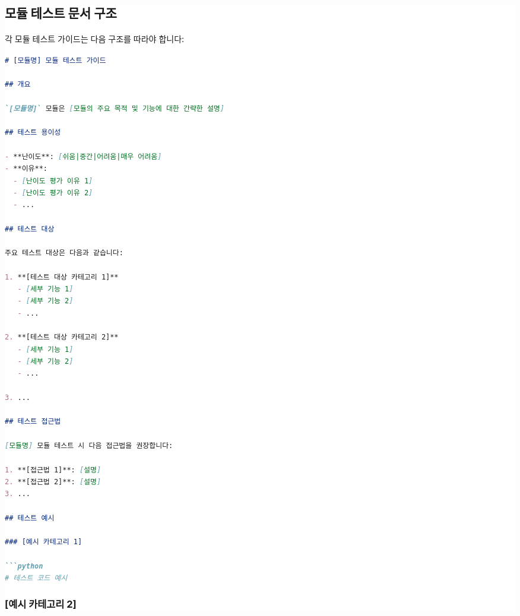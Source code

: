## 모듈 테스트 문서 구조

각 모듈 테스트 가이드는 다음 구조를 따라야 합니다:

```markdown
# [모듈명] 모듈 테스트 가이드

## 개요

`[모듈명]` 모듈은 [모듈의 주요 목적 및 기능에 대한 간략한 설명]

## 테스트 용이성

- **난이도**: [쉬움|중간|어려움|매우 어려움]
- **이유**:
  - [난이도 평가 이유 1]
  - [난이도 평가 이유 2]
  - ...

## 테스트 대상

주요 테스트 대상은 다음과 같습니다:

1. **[테스트 대상 카테고리 1]**
   - [세부 기능 1]
   - [세부 기능 2]
   - ...

2. **[테스트 대상 카테고리 2]**
   - [세부 기능 1]
   - [세부 기능 2]
   - ...
   
3. ...

## 테스트 접근법

[모듈명] 모듈 테스트 시 다음 접근법을 권장합니다:

1. **[접근법 1]**: [설명]
2. **[접근법 2]**: [설명]
3. ...

## 테스트 예시

### [예시 카테고리 1]

```python
# 테스트 코드 예시
```

### [예시 카테고리 2]
